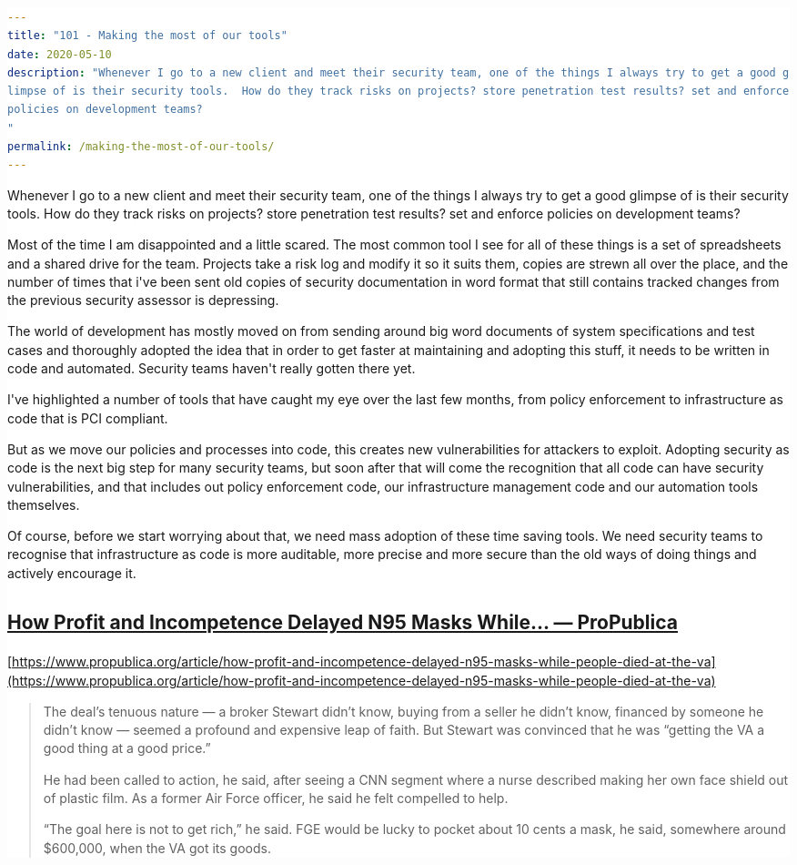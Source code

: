 ```yaml
---
title: "101 - Making the most of our tools"
date: 2020-05-10
description: "Whenever I go to a new client and meet their security team, one of the things I always try to get a good glimpse of is their security tools.  How do they track risks on projects? store penetration test results? set and enforce policies on development teams?
"
permalink: /making-the-most-of-our-tools/
---
```


Whenever I go to a new client and meet their security team, one of the things I always try to get a good glimpse of is their security tools.  How do they track risks on projects? store penetration test results? set and enforce policies on development teams?

Most of the time I am disappointed and a little scared.  The most common tool I see for all of these things is a set of spreadsheets and a shared drive for the team.  Projects take a risk log and modify it so it suits them, copies are strewn all over the place, and the number of times that i've been sent old copies of security documentation in word format that still contains tracked changes from the previous security assessor is depressing.

The world of development has mostly moved on from sending around big word documents of system specifications and test cases and thoroughly adopted the idea that in order to get faster at maintaining and adopting this stuff, it needs to be written in code and automated.  Security teams haven't really gotten there yet.

I've highlighted a number of tools that have caught my eye over the last few months, from policy enforcement to infrastructure as code that is PCI compliant.

But as we move our policies and processes into code, this creates new vulnerabilities for attackers to exploit.  Adopting security as code is the next big step for many security teams, but soon after that will come the recognition that all code can have security vulnerabilities, and that includes out policy enforcement code, our infrastructure management code and our automation tools themselves.

Of course, before we start worrying about that, we need mass adoption of these time saving tools.  We need security teams to recognise that infrastructure as code is more auditable, more precise and more secure than the old ways of doing things and actively encourage it.

## [How Profit and Incompetence Delayed N95 Masks While… — ProPublica](https://www.propublica.org/article/how-profit-and-incompetence-delayed-n95-masks-while-people-died-at-the-va)

[https://www.propublica.org/article/how-profit-and-incompetence-delayed-n95-masks-while-people-died-at-the-va](https://www.propublica.org/article/how-profit-and-incompetence-delayed-n95-masks-while-people-died-at-the-va)

> The deal’s tenuous nature — a broker Stewart didn’t know, buying from a seller he didn’t know, financed by someone he didn’t know — seemed a profound and expensive leap of faith. But Stewart was convinced that he was “getting the VA a good thing at a good price.”
> 
> He had been called to action, he said, after seeing a CNN segment where a nurse described making her own face shield out of plastic film. As a former Air Force officer, he said he felt compelled to help.
> 
> “The goal here is not to get rich,” he said. FGE would be lucky to pocket about 10 cents a mask, he said, somewhere around $600,000, when the VA got its goods.
